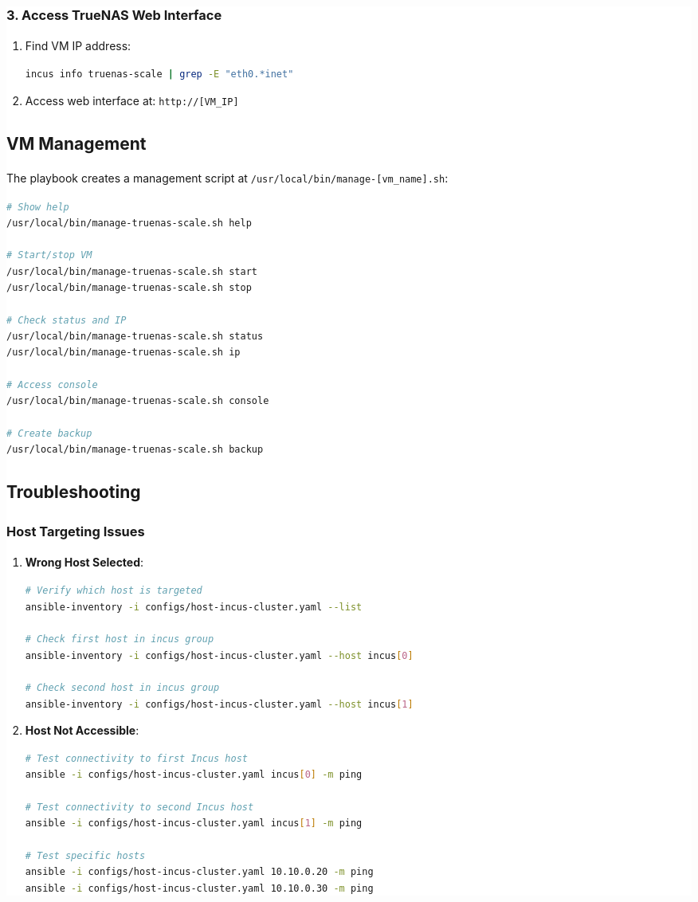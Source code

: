 ### 3. Access TrueNAS Web Interface

1. Find VM IP address:
   ```bash
   incus info truenas-scale | grep -E "eth0.*inet"
   ```

2. Access web interface at: `http://[VM_IP]`

## VM Management

The playbook creates a management script at `/usr/local/bin/manage-[vm_name].sh`:

```bash
# Show help
/usr/local/bin/manage-truenas-scale.sh help

# Start/stop VM
/usr/local/bin/manage-truenas-scale.sh start
/usr/local/bin/manage-truenas-scale.sh stop

# Check status and IP
/usr/local/bin/manage-truenas-scale.sh status
/usr/local/bin/manage-truenas-scale.sh ip

# Access console
/usr/local/bin/manage-truenas-scale.sh console

# Create backup
/usr/local/bin/manage-truenas-scale.sh backup
```

## Troubleshooting

### Host Targeting Issues

1. **Wrong Host Selected**:
   ```bash
   # Verify which host is targeted
   ansible-inventory -i configs/host-incus-cluster.yaml --list
   
   # Check first host in incus group
   ansible-inventory -i configs/host-incus-cluster.yaml --host incus[0]
   
   # Check second host in incus group
   ansible-inventory -i configs/host-incus-cluster.yaml --host incus[1]
   ```

2. **Host Not Accessible**:
   ```bash
   # Test connectivity to first Incus host
   ansible -i configs/host-incus-cluster.yaml incus[0] -m ping
   
   # Test connectivity to second Incus host
   ansible -i configs/host-incus-cluster.yaml incus[1] -m ping
   
   # Test specific hosts
   ansible -i configs/host-incus-cluster.yaml 10.10.0.20 -m ping
   ansible -i configs/host-incus-cluster.yaml 10.10.0.30 -m ping
   ```

